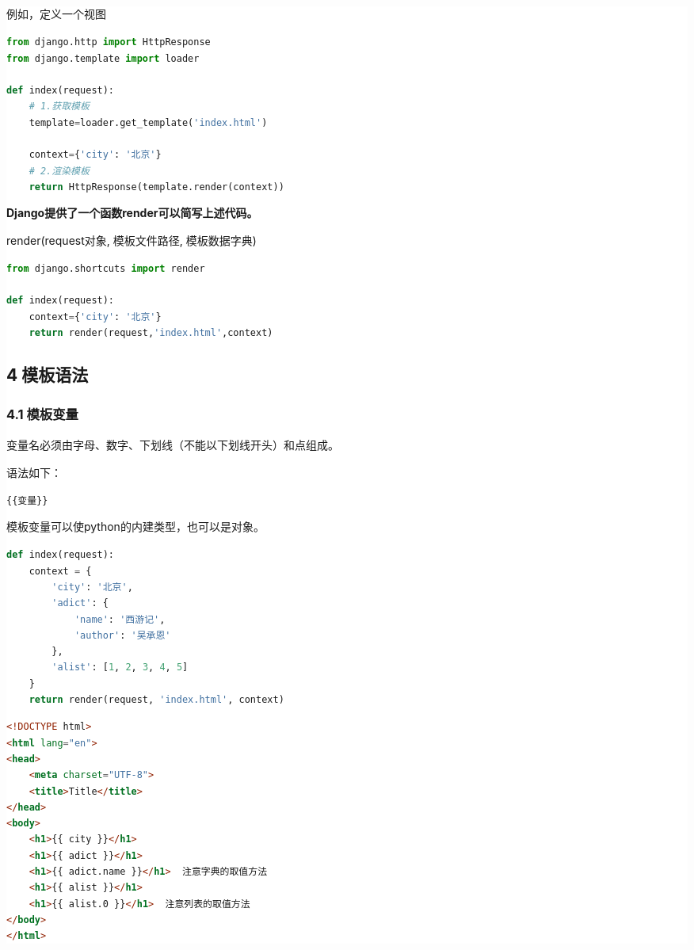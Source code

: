例如，定义一个视图

```python
from django.http import HttpResponse
from django.template import loader

def index(request):
    # 1.获取模板
    template=loader.get_template('index.html')
    
    context={'city': '北京'}
    # 2.渲染模板
    return HttpResponse(template.render(context))
```

**Django提供了一个函数render可以简写上述代码。**

render(request对象, 模板文件路径, 模板数据字典)

```python
from django.shortcuts import render

def index(request):
    context={'city': '北京'}
    return render(request,'index.html',context)
```

## 4  模板语法

### 4.1 模板变量

变量名必须由字母、数字、下划线（不能以下划线开头）和点组成。

语法如下：

```python
{{变量}}
```

模板变量可以使python的内建类型，也可以是对象。

```python
def index(request):
    context = {
        'city': '北京',
        'adict': {
            'name': '西游记',
            'author': '吴承恩'
        },
        'alist': [1, 2, 3, 4, 5]
    }
    return render(request, 'index.html', context)
```

```html
<!DOCTYPE html>
<html lang="en">
<head>
    <meta charset="UTF-8">
    <title>Title</title>
</head>
<body>
    <h1>{{ city }}</h1>
    <h1>{{ adict }}</h1>
    <h1>{{ adict.name }}</h1>  注意字典的取值方法
    <h1>{{ alist }}</h1>  
    <h1>{{ alist.0 }}</h1>  注意列表的取值方法
</body>
</html>
```